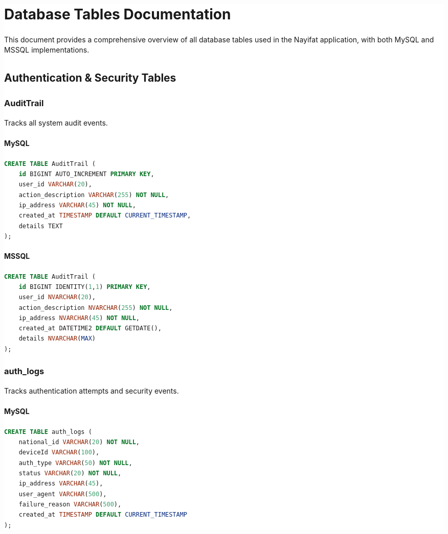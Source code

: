# Database Tables Documentation

This document provides a comprehensive overview of all database tables used in the Nayifat application, with both MySQL and MSSQL implementations.

## Authentication & Security Tables

### AuditTrail
Tracks all system audit events.

#### MySQL
```sql
CREATE TABLE AuditTrail (
    id BIGINT AUTO_INCREMENT PRIMARY KEY,
    user_id VARCHAR(20),
    action_description VARCHAR(255) NOT NULL,
    ip_address VARCHAR(45) NOT NULL,
    created_at TIMESTAMP DEFAULT CURRENT_TIMESTAMP,
    details TEXT
);
```

#### MSSQL
```sql
CREATE TABLE AuditTrail (
    id BIGINT IDENTITY(1,1) PRIMARY KEY,
    user_id NVARCHAR(20),
    action_description NVARCHAR(255) NOT NULL,
    ip_address NVARCHAR(45) NOT NULL,
    created_at DATETIME2 DEFAULT GETDATE(),
    details NVARCHAR(MAX)
);
```

### auth_logs
Tracks authentication attempts and security events.

#### MySQL
```sql
CREATE TABLE auth_logs (
    national_id VARCHAR(20) NOT NULL,
    deviceId VARCHAR(100),
    auth_type VARCHAR(50) NOT NULL,
    status VARCHAR(20) NOT NULL,
    ip_address VARCHAR(45),
    user_agent VARCHAR(500),
    failure_reason VARCHAR(500),
    created_at TIMESTAMP DEFAULT CURRENT_TIMESTAMP
);
```
